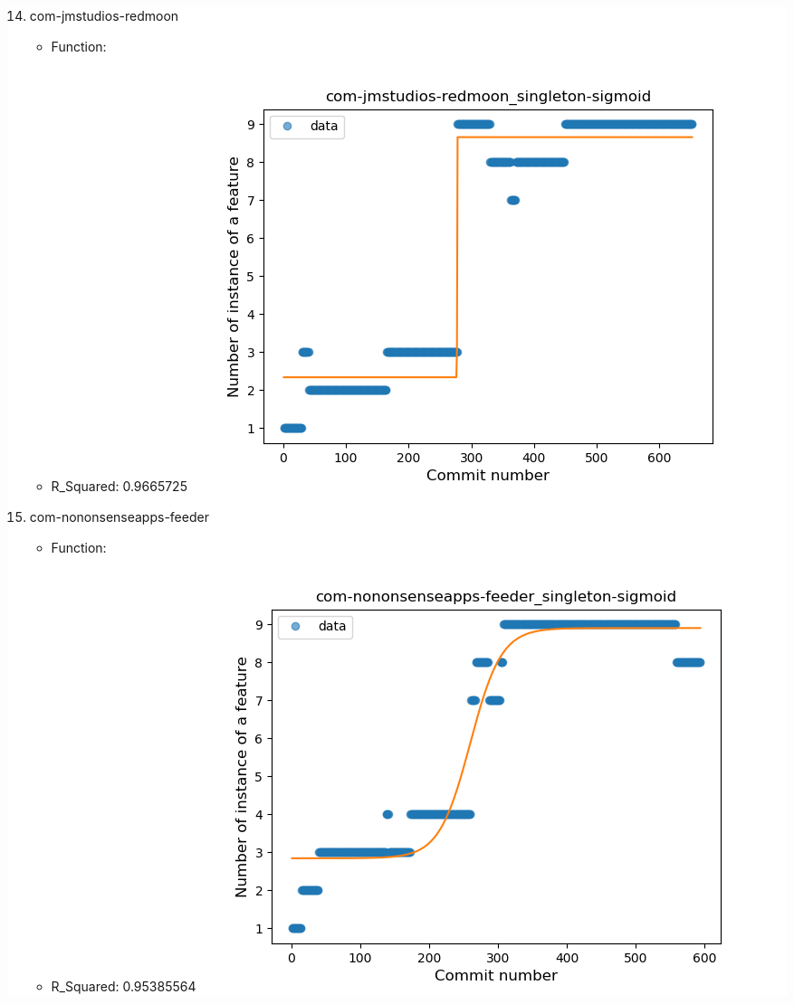 14. com-jmstudios-redmoon

	*  Function: ![equation](http://latex.codecogs.com/svg.latex?%5Cfrac%7B6.320754%7D%7B1%20&plus;%20%5Cepsilon%5E%28-18.841726%28x%20-277.114109%29%29%7D%20&plus;%202.34058)
	* R_Squared: 0.9665725
 ![com-jmstudios-redmoonsingleton](../plots/com-jmstudios-redmoon_singleton_T7.png)

15. com-nononsenseapps-feeder

	*  Function: ![equation](http://latex.codecogs.com/svg.latex?%5Cfrac%7B6.060777%7D%7B1%20&plus;%20%5Cepsilon%5E%28-0.04432%28x%20-259.875882%29%29%7D%20&plus;%202.844982)
	* R_Squared: 0.95385564
 ![com-nononsenseapps-feedersingleton](../plots/com-nononsenseapps-feeder_singleton_T7.png)
